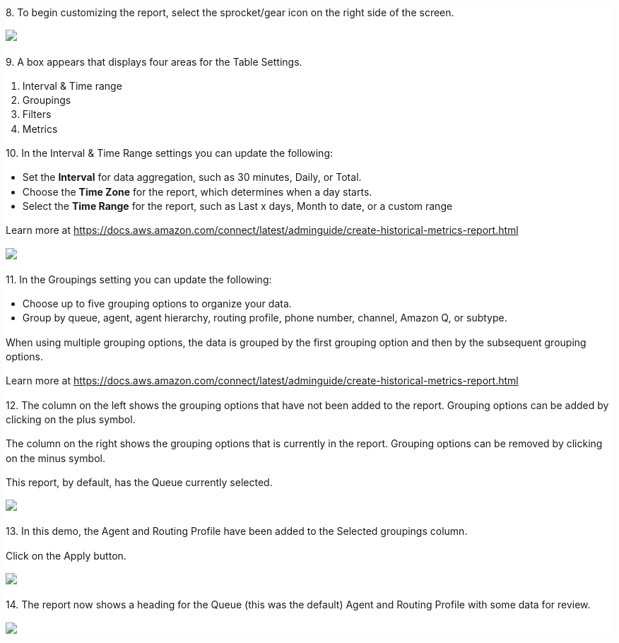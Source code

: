 
8\. To begin customizing the report, select the sprocket/gear icon on the right side of the screen.

![](https://ajeuwbhvhr.cloudimg.io/colony-recorder.s3.amazonaws.com/files/2024-09-18/ab3912df-8049-4fc8-8e13-f504c12891e6/user_cropped_screenshot.jpeg?tl_px=984,6&br_px=2704,967&force_format=jpeg&q=100&width=1120.0&wat=1&wat_opacity=0.7&wat_gravity=northwest&wat_url=https://colony-recorder.s3.us-west-1.amazonaws.com/images/watermarks/FB923C_standard.png&wat_pad=1011,277)


9\. A box appears that displays four areas for the Table Settings.

1. Interval & Time range
2. Groupings
3. Filters
4. Metrics


10\. In the Interval & Time Range settings you can update the following:

- Set the **Interval** for data aggregation, such as 30 minutes, Daily, or Total.
- Choose the **Time Zone** for the report, which determines when a day starts.
- Select the **Time Range** for the report, such as Last x days, Month to date, or a custom range

Learn more at <https://docs.aws.amazon.com/connect/latest/adminguide/create-historical-metrics-report.html>

![](https://ajeuwbhvhr.cloudimg.io/colony-recorder.s3.amazonaws.com/files/2024-09-18/a0d74f13-51c7-4814-9d22-53d437eb0c83/user_cropped_screenshot.jpeg?tl_px=0,0&br_px=2293,1281&force_format=jpeg&q=100&width=1120.0&wat=1&wat_opacity=0.7&wat_gravity=northwest&wat_url=https://colony-recorder.s3.us-west-1.amazonaws.com/images/watermarks/FB923C_standard.png&wat_pad=457,85)


11\. In the Groupings setting you can update the following:

- Choose up to five grouping options to organize your data.
- Group by queue, agent, agent hierarchy, routing profile, phone number, channel, Amazon Q, or subtype.

When using multiple grouping options, the data is grouped by the first grouping option and then by the subsequent grouping options.

Learn more at <https://docs.aws.amazon.com/connect/latest/adminguide/create-historical-metrics-report.html>


12\. The column on the left shows the grouping options that have not been added to the report. Grouping options can be added by clicking on the plus symbol.

The column on the right shows the grouping options that is currently in the report. Grouping options can be removed by clicking on the minus symbol.

This report, by default, has the Queue currently selected.

![](https://ajeuwbhvhr.cloudimg.io/colony-recorder.s3.amazonaws.com/files/2024-09-18/7052c37c-b436-4382-a629-155873624f91/user_cropped_screenshot.jpeg?tl_px=492,275&br_px=2212,1236&force_format=jpeg&q=100&width=1120.0)


13\. In this demo, the Agent and Routing Profile have been added to the Selected groupings column.

Click on the Apply button.

![](https://ajeuwbhvhr.cloudimg.io/colony-recorder.s3.amazonaws.com/files/2024-09-18/50aaaacc-bcad-4057-a714-5594fb9bd563/user_cropped_screenshot.jpeg?tl_px=410,225&br_px=2704,1507&force_format=jpeg&q=100&width=1120.0&wat=1&wat_opacity=0.7&wat_gravity=northwest&wat_url=https://colony-recorder.s3.us-west-1.amazonaws.com/images/watermarks/FB923C_standard.png&wat_pad=670,399)


14\. The report now shows a heading for the Queue (this was the default) Agent and Routing Profile with some data for review.

![](https://ajeuwbhvhr.cloudimg.io/colony-recorder.s3.amazonaws.com/files/2024-09-18/a249dd6b-b7e6-4515-9656-74d10934398e/user_cropped_screenshot.jpeg?tl_px=0,0&br_px=2704,1514&force_format=jpeg&q=100&width=1120.0)
